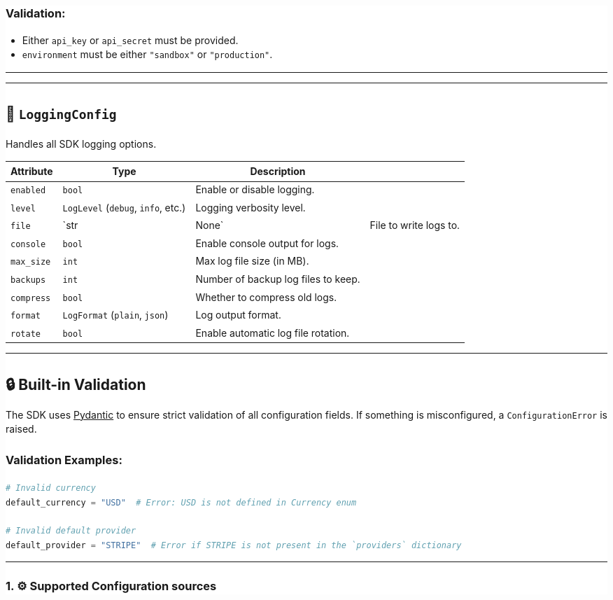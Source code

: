 ### Validation:

* Either `api_key` or `api_secret` must be provided.
* `environment` must be either `"sandbox"` or `"production"`.

---

---

## 🧾 `LoggingConfig`

Handles all SDK logging options.

| Attribute  | Type                               | Description                         |                        |
| ---------- | ---------------------------------- | ----------------------------------- | ---------------------- |
| `enabled`  | `bool`                             | Enable or disable logging.          |                        |
| `level`    | `LogLevel` (`debug`, `info`, etc.) | Logging verbosity level.            |                        |
| `file`     | \`str                              | None\`                              | File to write logs to. |
| `console`  | `bool`                             | Enable console output for logs.     |                        |
| `max_size` | `int`                              | Max log file size (in MB).          |                        |
| `backups`  | `int`                              | Number of backup log files to keep. |                        |
| `compress` | `bool`                             | Whether to compress old logs.       |                        |
| `format`   | `LogFormat` (`plain`, `json`)      | Log output format.                  |                        |
| `rotate`   | `bool`                             | Enable automatic log file rotation. |                        |

---

## 🔒 Built-in Validation

The SDK uses [Pydantic](https://docs.pydantic.dev) to ensure strict validation of all configuration fields. If something is misconfigured, a `ConfigurationError` is raised.

### Validation Examples:

```python
# Invalid currency
default_currency = "USD"  # Error: USD is not defined in Currency enum

# Invalid default provider
default_provider = "STRIPE"  # Error if STRIPE is not present in the `providers` dictionary
```

---

### **1. ⚙️ Supported Configuration sources**  
